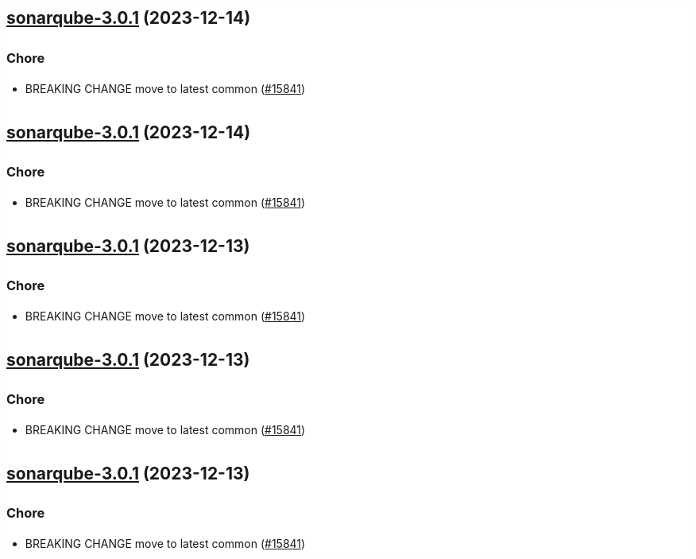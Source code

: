 

## [sonarqube-3.0.1](https://github.com/truecharts/charts/compare/sonarqube-2.0.12...sonarqube-3.0.1) (2023-12-14)

### Chore

- BREAKING CHANGE move to latest common ([#15841](https://github.com/truecharts/charts/issues/15841))
  
  


## [sonarqube-3.0.1](https://github.com/truecharts/charts/compare/sonarqube-2.0.12...sonarqube-3.0.1) (2023-12-14)

### Chore

- BREAKING CHANGE move to latest common ([#15841](https://github.com/truecharts/charts/issues/15841))
  
  


## [sonarqube-3.0.1](https://github.com/truecharts/charts/compare/sonarqube-2.0.12...sonarqube-3.0.1) (2023-12-13)

### Chore

- BREAKING CHANGE move to latest common ([#15841](https://github.com/truecharts/charts/issues/15841))
  
  


## [sonarqube-3.0.1](https://github.com/truecharts/charts/compare/sonarqube-2.0.12...sonarqube-3.0.1) (2023-12-13)

### Chore

- BREAKING CHANGE move to latest common ([#15841](https://github.com/truecharts/charts/issues/15841))
  
  


## [sonarqube-3.0.1](https://github.com/truecharts/charts/compare/sonarqube-2.0.12...sonarqube-3.0.1) (2023-12-13)

### Chore

- BREAKING CHANGE move to latest common ([#15841](https://github.com/truecharts/charts/issues/15841))
  
  
